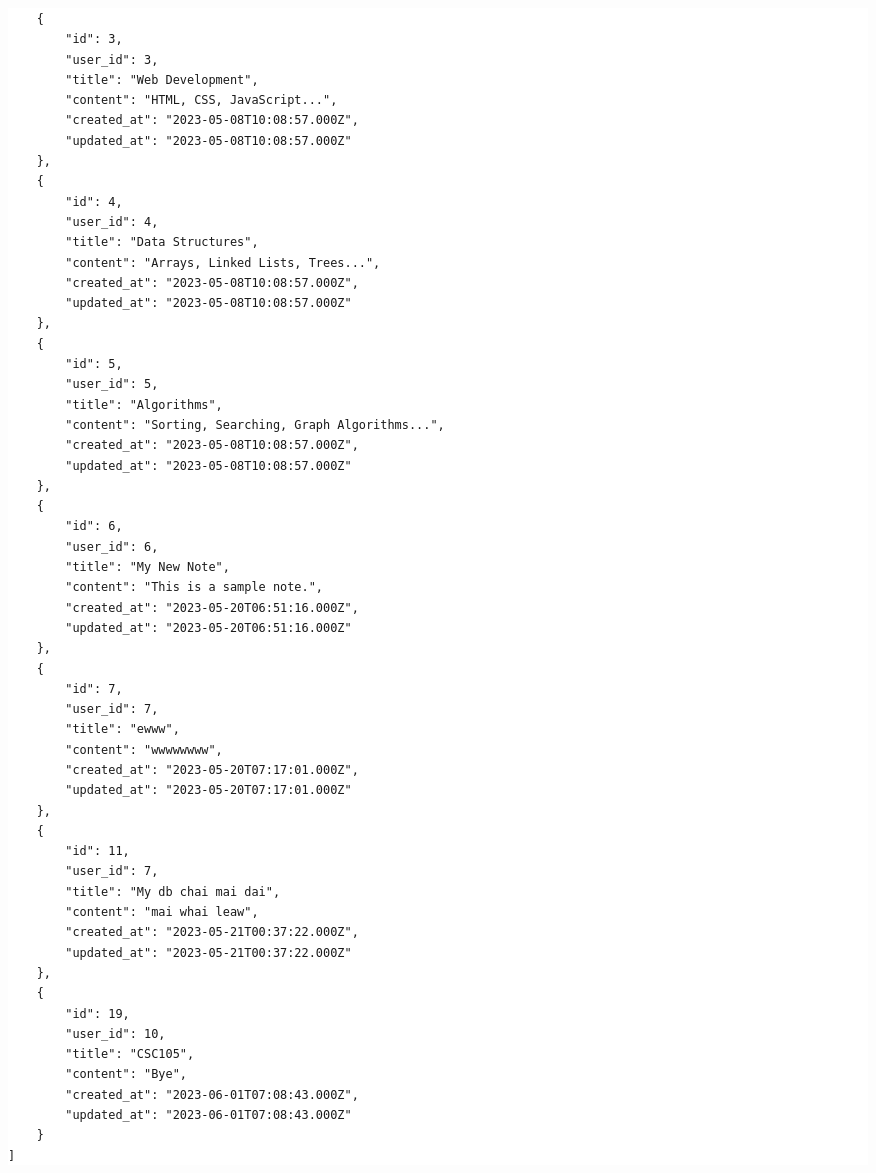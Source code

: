   ```
      {
          "id": 3,
          "user_id": 3,
          "title": "Web Development",
          "content": "HTML, CSS, JavaScript...",
          "created_at": "2023-05-08T10:08:57.000Z",
          "updated_at": "2023-05-08T10:08:57.000Z"
      },
      {
          "id": 4,
          "user_id": 4,
          "title": "Data Structures",
          "content": "Arrays, Linked Lists, Trees...",
          "created_at": "2023-05-08T10:08:57.000Z",
          "updated_at": "2023-05-08T10:08:57.000Z"
      },
      {
          "id": 5,
          "user_id": 5,
          "title": "Algorithms",
          "content": "Sorting, Searching, Graph Algorithms...",
          "created_at": "2023-05-08T10:08:57.000Z",
          "updated_at": "2023-05-08T10:08:57.000Z"
      },
      {
          "id": 6,
          "user_id": 6,
          "title": "My New Note",
          "content": "This is a sample note.",
          "created_at": "2023-05-20T06:51:16.000Z",
          "updated_at": "2023-05-20T06:51:16.000Z"
      },
      {
          "id": 7,
          "user_id": 7,
          "title": "ewww",
          "content": "wwwwwwww",
          "created_at": "2023-05-20T07:17:01.000Z",
          "updated_at": "2023-05-20T07:17:01.000Z"
      },
      {
          "id": 11,
          "user_id": 7,
          "title": "My db chai mai dai",
          "content": "mai whai leaw",
          "created_at": "2023-05-21T00:37:22.000Z",
          "updated_at": "2023-05-21T00:37:22.000Z"
      },
      {
          "id": 19,
          "user_id": 10,
          "title": "CSC105",
          "content": "Bye",
          "created_at": "2023-06-01T07:08:43.000Z",
          "updated_at": "2023-06-01T07:08:43.000Z"
      }
  ]

  ```
